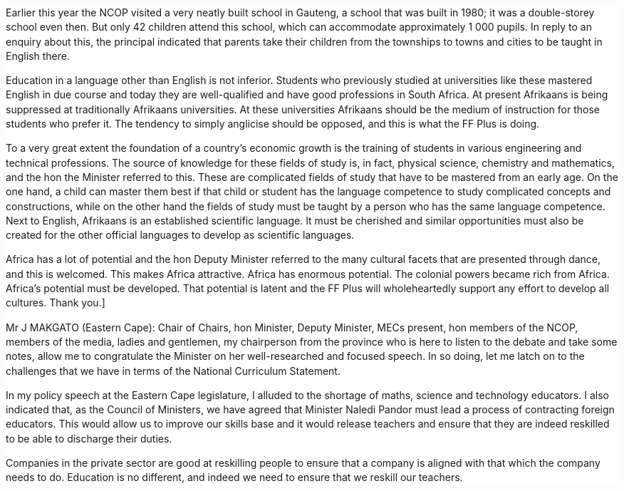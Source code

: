 Earlier this year the NCOP visited a very neatly built school in Gauteng, a
school that was built in 1980; it was a double-storey school even then. But
only 42 children attend this school, which can accommodate approximately 1
000 pupils. In reply to an enquiry about this, the principal indicated that
parents take their children from the townships to towns and cities to be
taught in English there.

Education in a language other than English is not inferior. Students who
previously studied at universities like these mastered English in due
course and today they are well-qualified and have good professions in South
Africa. At present Afrikaans is being suppressed at traditionally Afrikaans
universities. At these universities Afrikaans should be the medium of
instruction for those students who prefer it. The tendency to simply
anglicise should be opposed, and this is what the FF Plus is doing.

To a very great extent the foundation of a country’s economic growth is the
training of students in various engineering and technical professions. The
source of knowledge for these fields of study is, in fact, physical
science, chemistry and mathematics, and the hon the Minister referred to
this. These are complicated fields of study that have to be mastered from
an early age. On the one hand, a child can master them best if that child
or student has the language competence to study complicated concepts and
constructions, while on the other hand the fields of study must be taught
by a person who has the same language competence. Next to English,
Afrikaans is an established scientific language. It must be cherished and
similar opportunities must also be created for the other official languages
to develop as scientific languages.

Africa has a lot of potential and the hon Deputy Minister referred to the
many cultural facets that are presented through dance, and this is
welcomed. This makes Africa attractive. Africa has enormous potential. The
colonial powers became rich from Africa. Africa’s potential must be
developed. That potential is latent and the FF Plus will wholeheartedly
support any effort to develop all cultures.
Thank you.]

Mr J MAKGATO (Eastern Cape): Chair of Chairs, hon Minister, Deputy
Minister, MECs present, hon members of the NCOP, members of the media,
ladies and gentlemen, my chairperson from the province who is here to
listen to the debate and take some notes, allow me to congratulate the
Minister on her well-researched and focused speech. In so doing, let me
latch on to the challenges that we have in terms of the National Curriculum
Statement.

In my policy speech at the Eastern Cape legislature, I alluded to the
shortage of maths, science and technology educators. I also indicated that,
as the Council of Ministers, we have agreed that Minister Naledi Pandor
must lead a process of contracting foreign educators. This would allow us
to improve our skills base and it would release teachers and ensure that
they are indeed reskilled to be able to discharge their duties.

Companies in the private sector are good at reskilling people to ensure
that a company is aligned with that which the company needs to do.
Education is no different, and indeed we need to ensure that we reskill our
teachers.
